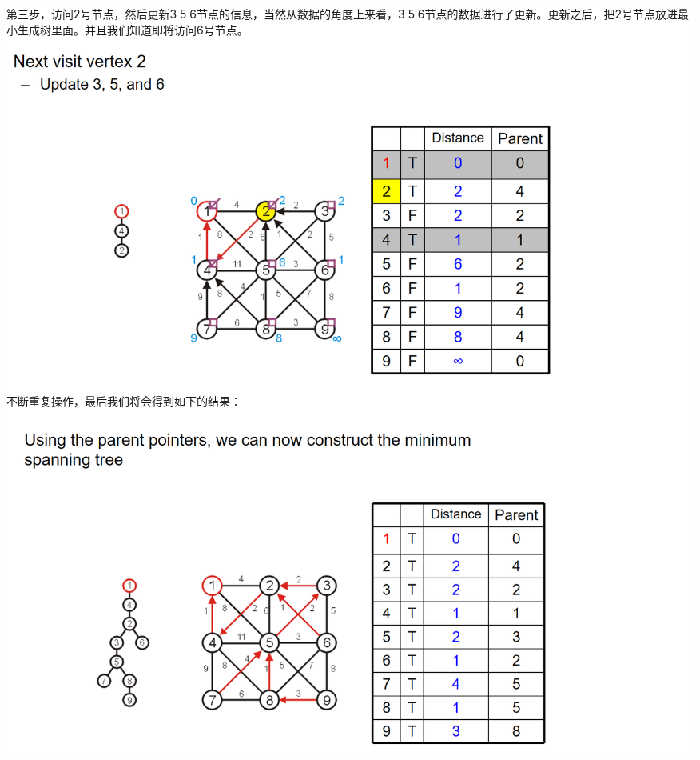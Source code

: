 第三步，访问2号节点，然后更新3 5 6节点的信息，当然从数据的角度上来看，3 5 6节点的数据进行了更新。更新之后，把2号节点放进最小生成树里面。并且我们知道即将访问6号节点。

<img src="img/188.png" alt="image" style="zoom: 67%;" />

不断重复操作，最后我们将会得到如下的结果：


<img src="img/189.png" alt="image" style="zoom: 67%;" />
